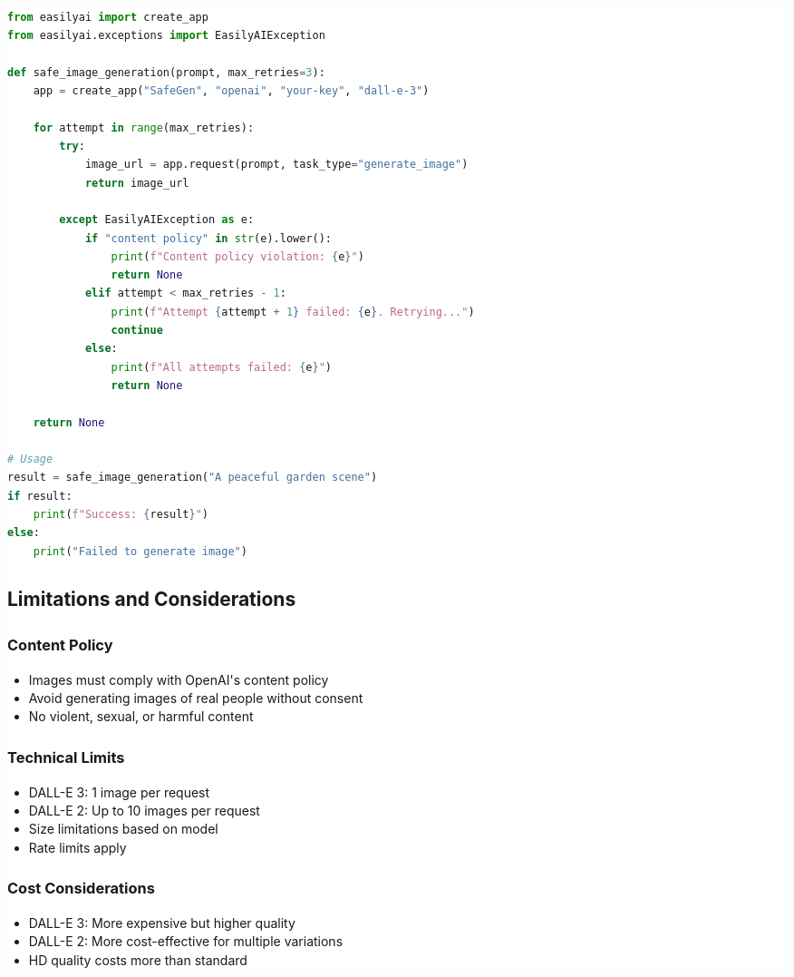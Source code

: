 ```python
from easilyai import create_app
from easilyai.exceptions import EasilyAIException

def safe_image_generation(prompt, max_retries=3):
    app = create_app("SafeGen", "openai", "your-key", "dall-e-3")
    
    for attempt in range(max_retries):
        try:
            image_url = app.request(prompt, task_type="generate_image")
            return image_url
        
        except EasilyAIException as e:
            if "content policy" in str(e).lower():
                print(f"Content policy violation: {e}")
                return None
            elif attempt < max_retries - 1:
                print(f"Attempt {attempt + 1} failed: {e}. Retrying...")
                continue
            else:
                print(f"All attempts failed: {e}")
                return None
    
    return None

# Usage
result = safe_image_generation("A peaceful garden scene")
if result:
    print(f"Success: {result}")
else:
    print("Failed to generate image")
```

## Limitations and Considerations

### Content Policy

- Images must comply with OpenAI's content policy
- Avoid generating images of real people without consent
- No violent, sexual, or harmful content

### Technical Limits

- DALL-E 3: 1 image per request
- DALL-E 2: Up to 10 images per request
- Size limitations based on model
- Rate limits apply

### Cost Considerations

- DALL-E 3: More expensive but higher quality
- DALL-E 2: More cost-effective for multiple variations
- HD quality costs more than standard
